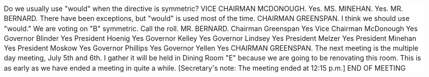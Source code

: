 Do we usually use "would" when the directive is symmetric?
VICE CHAIRMAN MCDONOUGH. Yes.
MS. MINEHAN. Yes.
MR. BERNARD. There have been exceptions, but "would" is used
most of the time.
CHAIRMAN GREENSPAN. I think we should use "would." We are
voting on "B" symmetric. Call the roll.
MR. BERNARD.
Chairman Greenspan Yes
Vice Chairman McDonough Yes
Governor Blinder Yes
President Hoenig Yes
Governor Kelley Yes
Governor Lindsey Yes
President Melzer Yes
President Minehan Yes
President Moskow Yes
Governor Phillips Yes
Governor Yellen Yes
CHAIRMAN GREENSPAN. The next meeting is the multiple day
meeting, July 5th and 6th. I gather it will be held in Dining Room
"E" because we are going to be renovating this room. This is as early
as we have ended a meeting in quite a while. [Secretary's note: The
meeting ended at 12:15 p.m.]
END OF MEETING